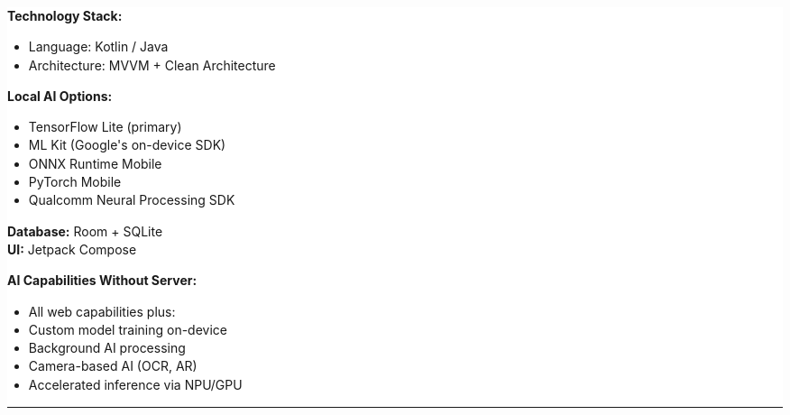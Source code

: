 **Technology Stack:**  
- Language: Kotlin / Java  
- Architecture: MVVM + Clean Architecture  

**Local AI Options:**  
- TensorFlow Lite (primary)  
- ML Kit (Google's on-device SDK)  
- ONNX Runtime Mobile  
- PyTorch Mobile  
- Qualcomm Neural Processing SDK  

**Database:** Room + SQLite  
**UI:** Jetpack Compose  

**AI Capabilities Without Server:**  
- All web capabilities plus:  
- Custom model training on-device  
- Background AI processing  
- Camera-based AI (OCR, AR)  
- Accelerated inference via NPU/GPU  

---
